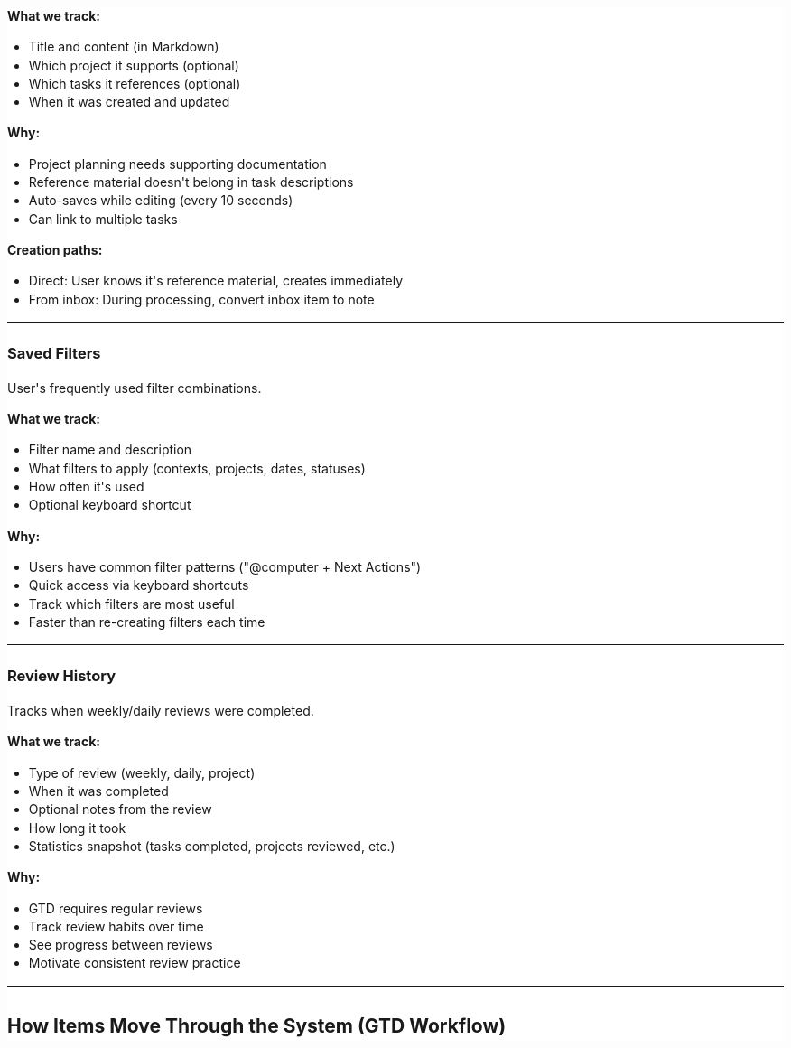 **What we track:**
- Title and content (in Markdown)
- Which project it supports (optional)
- Which tasks it references (optional)
- When it was created and updated

**Why:**
- Project planning needs supporting documentation
- Reference material doesn't belong in task descriptions
- Auto-saves while editing (every 10 seconds)
- Can link to multiple tasks

**Creation paths:**
- Direct: User knows it's reference material, creates immediately
- From inbox: During processing, convert inbox item to note

---

### Saved Filters
User's frequently used filter combinations.

**What we track:**
- Filter name and description
- What filters to apply (contexts, projects, dates, statuses)
- How often it's used
- Optional keyboard shortcut

**Why:**
- Users have common filter patterns ("@computer + Next Actions")
- Quick access via keyboard shortcuts
- Track which filters are most useful
- Faster than re-creating filters each time

---

### Review History
Tracks when weekly/daily reviews were completed.

**What we track:**
- Type of review (weekly, daily, project)
- When it was completed
- Optional notes from the review
- How long it took
- Statistics snapshot (tasks completed, projects reviewed, etc.)

**Why:**
- GTD requires regular reviews
- Track review habits over time
- See progress between reviews
- Motivate consistent review practice

---

## How Items Move Through the System (GTD Workflow)
